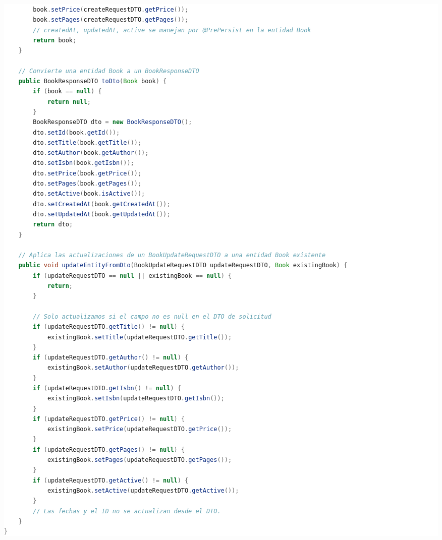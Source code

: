 ```java
        book.setPrice(createRequestDTO.getPrice());
        book.setPages(createRequestDTO.getPages());
        // createdAt, updatedAt, active se manejan por @PrePersist en la entidad Book
        return book;
    }

    // Convierte una entidad Book a un BookResponseDTO
    public BookResponseDTO toDto(Book book) {
        if (book == null) {
            return null;
        }
        BookResponseDTO dto = new BookResponseDTO();
        dto.setId(book.getId());
        dto.setTitle(book.getTitle());
        dto.setAuthor(book.getAuthor());
        dto.setIsbn(book.getIsbn());
        dto.setPrice(book.getPrice());
        dto.setPages(book.getPages());
        dto.setActive(book.isActive());
        dto.setCreatedAt(book.getCreatedAt());
        dto.setUpdatedAt(book.getUpdatedAt());
        return dto;
    }

    // Aplica las actualizaciones de un BookUpdateRequestDTO a una entidad Book existente
    public void updateEntityFromDto(BookUpdateRequestDTO updateRequestDTO, Book existingBook) {
        if (updateRequestDTO == null || existingBook == null) {
            return;
        }

        // Solo actualizamos si el campo no es null en el DTO de solicitud
        if (updateRequestDTO.getTitle() != null) {
            existingBook.setTitle(updateRequestDTO.getTitle());
        }
        if (updateRequestDTO.getAuthor() != null) {
            existingBook.setAuthor(updateRequestDTO.getAuthor());
        }
        if (updateRequestDTO.getIsbn() != null) {
            existingBook.setIsbn(updateRequestDTO.getIsbn());
        }
        if (updateRequestDTO.getPrice() != null) {
            existingBook.setPrice(updateRequestDTO.getPrice());
        }
        if (updateRequestDTO.getPages() != null) {
            existingBook.setPages(updateRequestDTO.getPages());
        }
        if (updateRequestDTO.getActive() != null) {
            existingBook.setActive(updateRequestDTO.getActive());
        }
        // Las fechas y el ID no se actualizan desde el DTO.
    }
}
```
